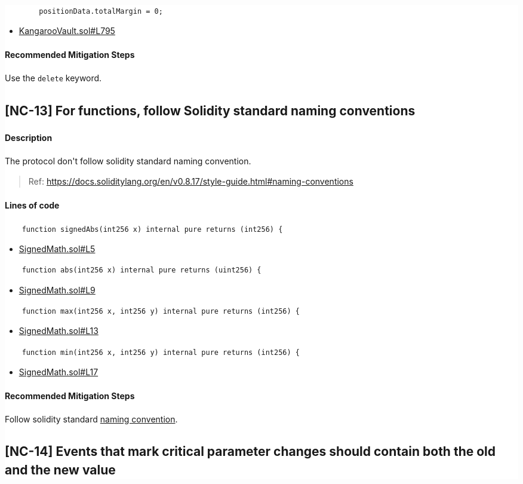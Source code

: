 ```solidity
        positionData.totalMargin = 0;
```

- [KangarooVault.sol#L795](https://github.com/code-423n4/2023-03-polynomial/blob/main/src/KangarooVault.sol#L795)

#### Recommended Mitigation Steps

Use the `delete` keyword.

## [NC-13] For functions, follow Solidity standard naming conventions

#### Description

The protocol don't follow solidity standard naming convention.

> Ref: https://docs.soliditylang.org/en/v0.8.17/style-guide.html#naming-conventions

#### Lines of code 

```solidity
    function signedAbs(int256 x) internal pure returns (int256) {
```

- [SignedMath.sol#L5](https://github.com/code-423n4/2023-03-polynomial/blob/main/src/libraries/SignedMath.sol#L5)

```solidity
    function abs(int256 x) internal pure returns (uint256) {
```

- [SignedMath.sol#L9](https://github.com/code-423n4/2023-03-polynomial/blob/main/src/libraries/SignedMath.sol#L9)

```solidity
    function max(int256 x, int256 y) internal pure returns (int256) {
```

- [SignedMath.sol#L13](https://github.com/code-423n4/2023-03-polynomial/blob/main/src/libraries/SignedMath.sol#L13)

```solidity
    function min(int256 x, int256 y) internal pure returns (int256) {
```

- [SignedMath.sol#L17](https://github.com/code-423n4/2023-03-polynomial/blob/main/src/libraries/SignedMath.sol#L17)

#### Recommended Mitigation Steps

Follow solidity standard [naming convention](https://docs.soliditylang.org/en/v0.8.17/style-guide.html#naming-conventions).

## [NC-14] Events that mark critical parameter changes should contain both the old and the new value
